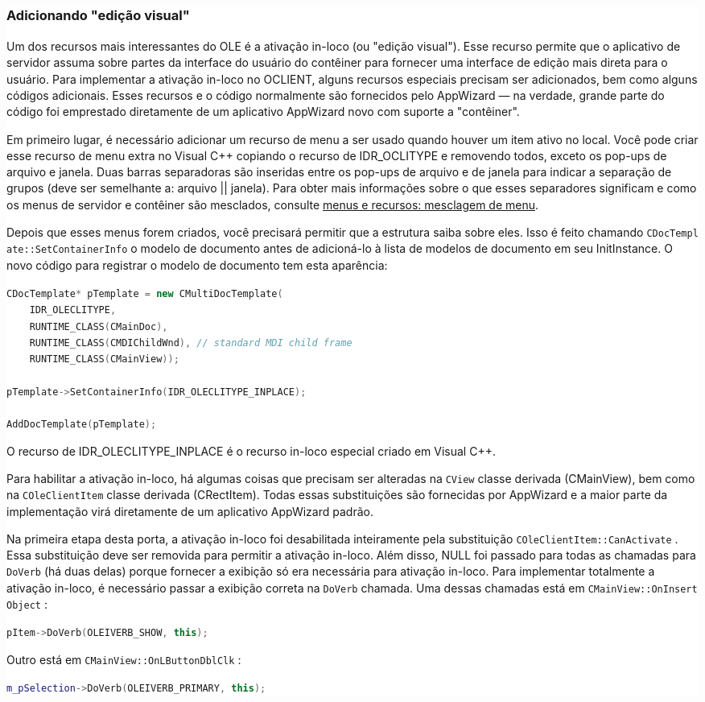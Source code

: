 ### <a name="adding-visual-editing"></a>Adicionando "edição visual"

Um dos recursos mais interessantes do OLE é a ativação in-loco (ou "edição visual"). Esse recurso permite que o aplicativo de servidor assuma sobre partes da interface do usuário do contêiner para fornecer uma interface de edição mais direta para o usuário. Para implementar a ativação in-loco no OCLIENT, alguns recursos especiais precisam ser adicionados, bem como alguns códigos adicionais. Esses recursos e o código normalmente são fornecidos pelo AppWizard — na verdade, grande parte do código foi emprestado diretamente de um aplicativo AppWizard novo com suporte a "contêiner".

Em primeiro lugar, é necessário adicionar um recurso de menu a ser usado quando houver um item ativo no local. Você pode criar esse recurso de menu extra no Visual C++ copiando o recurso de IDR_OCLITYPE e removendo todos, exceto os pop-ups de arquivo e janela. Duas barras separadoras são inseridas entre os pop-ups de arquivo e de janela para indicar a separação de grupos (deve ser semelhante a: arquivo &#124;&#124; janela). Para obter mais informações sobre o que esses separadores significam e como os menus de servidor e contêiner são mesclados, consulte [menus e recursos: mesclagem de menu](../mfc/menus-and-resources-menu-merging.md).

Depois que esses menus forem criados, você precisará permitir que a estrutura saiba sobre eles. Isso é feito chamando `CDocTemplate::SetContainerInfo` o modelo de documento antes de adicioná-lo à lista de modelos de documento em seu InitInstance. O novo código para registrar o modelo de documento tem esta aparência:

```cpp
CDocTemplate* pTemplate = new CMultiDocTemplate(
    IDR_OLECLITYPE,
    RUNTIME_CLASS(CMainDoc),
    RUNTIME_CLASS(CMDIChildWnd), // standard MDI child frame
    RUNTIME_CLASS(CMainView));

pTemplate->SetContainerInfo(IDR_OLECLITYPE_INPLACE);

AddDocTemplate(pTemplate);
```

O recurso de IDR_OLECLITYPE_INPLACE é o recurso in-loco especial criado em Visual C++.

Para habilitar a ativação in-loco, há algumas coisas que precisam ser alteradas na `CView` classe derivada (CMainView), bem como na `COleClientItem` classe derivada (CRectItem). Todas essas substituições são fornecidas por AppWizard e a maior parte da implementação virá diretamente de um aplicativo AppWizard padrão.

Na primeira etapa desta porta, a ativação in-loco foi desabilitada inteiramente pela substituição `COleClientItem::CanActivate` . Essa substituição deve ser removida para permitir a ativação in-loco. Além disso, NULL foi passado para todas as chamadas para `DoVerb` (há duas delas) porque fornecer a exibição só era necessária para ativação in-loco. Para implementar totalmente a ativação in-loco, é necessário passar a exibição correta na `DoVerb` chamada. Uma dessas chamadas está em `CMainView::OnInsertObject` :

```cpp
pItem->DoVerb(OLEIVERB_SHOW, this);
```

Outro está em `CMainView::OnLButtonDblClk` :

```cpp
m_pSelection->DoVerb(OLEIVERB_PRIMARY, this);
```
